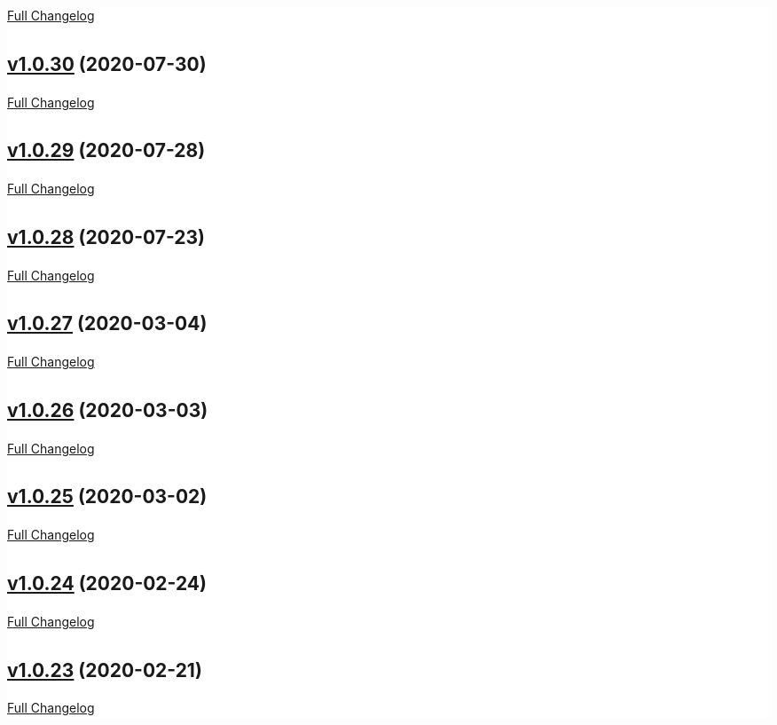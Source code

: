 [Full Changelog](https://github.com/microting/eform-service-appointment-plugin/compare/v1.0.30...v1.0.31)

## [v1.0.30](https://github.com/microting/eform-service-appointment-plugin/tree/v1.0.30) (2020-07-30)

[Full Changelog](https://github.com/microting/eform-service-appointment-plugin/compare/v1.0.29...v1.0.30)

## [v1.0.29](https://github.com/microting/eform-service-appointment-plugin/tree/v1.0.29) (2020-07-28)

[Full Changelog](https://github.com/microting/eform-service-appointment-plugin/compare/v1.0.28...v1.0.29)

## [v1.0.28](https://github.com/microting/eform-service-appointment-plugin/tree/v1.0.28) (2020-07-23)

[Full Changelog](https://github.com/microting/eform-service-appointment-plugin/compare/v1.0.27...v1.0.28)

## [v1.0.27](https://github.com/microting/eform-service-appointment-plugin/tree/v1.0.27) (2020-03-04)

[Full Changelog](https://github.com/microting/eform-service-appointment-plugin/compare/v1.0.26...v1.0.27)

## [v1.0.26](https://github.com/microting/eform-service-appointment-plugin/tree/v1.0.26) (2020-03-03)

[Full Changelog](https://github.com/microting/eform-service-appointment-plugin/compare/v1.0.25...v1.0.26)

## [v1.0.25](https://github.com/microting/eform-service-appointment-plugin/tree/v1.0.25) (2020-03-02)

[Full Changelog](https://github.com/microting/eform-service-appointment-plugin/compare/v1.0.24...v1.0.25)

## [v1.0.24](https://github.com/microting/eform-service-appointment-plugin/tree/v1.0.24) (2020-02-24)

[Full Changelog](https://github.com/microting/eform-service-appointment-plugin/compare/v1.0.23...v1.0.24)

## [v1.0.23](https://github.com/microting/eform-service-appointment-plugin/tree/v1.0.23) (2020-02-21)

[Full Changelog](https://github.com/microting/eform-service-appointment-plugin/compare/v1.0.22...v1.0.23)

